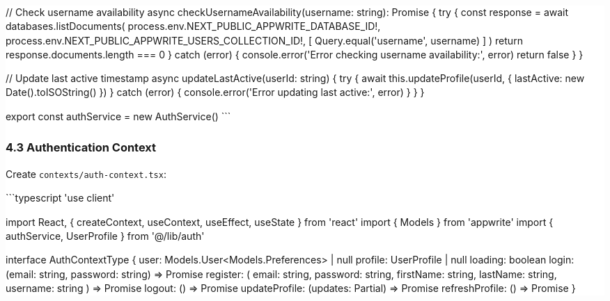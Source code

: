   // Check username availability
  async checkUsernameAvailability(username: string): Promise<boolean> {
    try {
      const response = await databases.listDocuments(
        process.env.NEXT_PUBLIC_APPWRITE_DATABASE_ID!,
        process.env.NEXT_PUBLIC_APPWRITE_USERS_COLLECTION_ID!,
        [
          Query.equal('username', username)
        ]
      )
      return response.documents.length === 0
    } catch (error) {
      console.error('Error checking username availability:', error)
      return false
    }
  }

  // Update last active timestamp
  async updateLastActive(userId: string) {
    try {
      await this.updateProfile(userId, {
        lastActive: new Date().toISOString()
      })
    } catch (error) {
      console.error('Error updating last active:', error)
    }
  }
}

export const authService = new AuthService()
\`\`\`

### 4.3 Authentication Context

Create `contexts/auth-context.tsx`:

\`\`\`typescript
'use client'

import React, { createContext, useContext, useEffect, useState } from 'react'
import { Models } from 'appwrite'
import { authService, UserProfile } from '@/lib/auth'

interface AuthContextType {
  user: Models.User<Models.Preferences> | null
  profile: UserProfile | null
  loading: boolean
  login: (email: string, password: string) => Promise<void>
  register: (
    email: string,
    password: string,
    firstName: string,
    lastName: string,
    username: string
  ) => Promise<void>
  logout: () => Promise<void>
  updateProfile: (updates: Partial<UserProfile>) => Promise<void>
  refreshProfile: () => Promise<void>
}
